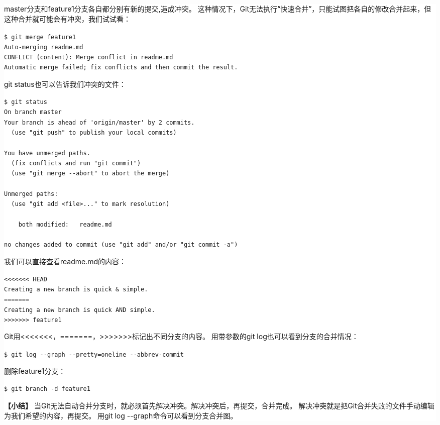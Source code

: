master分支和feature1分支各自都分别有新的提交,造成冲突。
这种情况下，Git无法执行“快速合并”，只能试图把各自的修改合并起来，但这种合并就可能会有冲突，我们试试看：

```
$ git merge feature1
Auto-merging readme.md
CONFLICT (content): Merge conflict in readme.md
Automatic merge failed; fix conflicts and then commit the result.
```

git status也可以告诉我们冲突的文件：

```
$ git status
On branch master
Your branch is ahead of 'origin/master' by 2 commits.
  (use "git push" to publish your local commits)

You have unmerged paths.
  (fix conflicts and run "git commit")
  (use "git merge --abort" to abort the merge)

Unmerged paths:
  (use "git add <file>..." to mark resolution)

	both modified:   readme.md

no changes added to commit (use "git add" and/or "git commit -a")
```

我们可以直接查看readme.md的内容：

```
<<<<<<< HEAD
Creating a new branch is quick & simple.
=======
Creating a new branch is quick AND simple.
>>>>>>> feature1
```

Git用<<<<<<<，=======，>>>>>>>标记出不同分支的内容。
用带参数的git log也可以看到分支的合并情况：

```
$ git log --graph --pretty=oneline --abbrev-commit
```

删除feature1分支：

```
$ git branch -d feature1
```

**【小结】**
当Git无法自动合并分支时，就必须首先解决冲突。解决冲突后，再提交，合并完成。
解决冲突就是把Git合并失败的文件手动编辑为我们希望的内容，再提交。
用git log --graph命令可以看到分支合并图。
